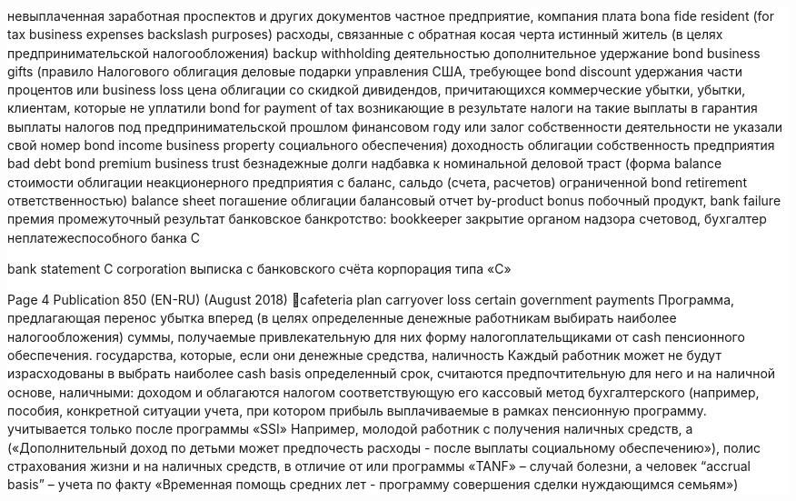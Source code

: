    невыплаченная заработная              проспектов и других документов     частное предприятие, компания
   плата                              bona fide resident (for tax         business expenses
backslash                             purposes)                             расходы, связанные с
   обратная косая черта                  истинный житель (в целях           предпринимательской
                                         налогообложения)
backup withholding                                                          деятельностью
   дополнительное удержание           bond                                business gifts
   (правило Налогового                  облигация                           деловые подарки
   управления США, требующее          bond discount
   удержания части процентов или                                          business loss
                                        цена облигации со скидкой
   дивидендов, причитающихся                                                коммерческие убытки, убытки,
   клиентам, которые не уплатили      bond for payment of tax               возникающие в результате
   налоги на такие выплаты в            гарантия выплаты налогов под        предпринимательской
   прошлом финансовом году или          залог собственности                 деятельности
   не указали свой номер              bond income                         business property
   социального обеспечения)             доходность облигации                собственность предприятия
bad debt                              bond premium                        business trust
  безнадежные долги                     надбавка к номинальной              деловой траст (форма
balance                                 стоимости облигации                 неакционерного предприятия с
   баланс, сальдо (счета, расчетов)                                         ограниченной
                                      bond retirement
                                                                            ответственностью)
balance sheet                           погашение облигации
   балансовый отчет                                                       by-product
                                      bonus
                                                                             побочный продукт,
bank failure                            премия
                                                                             промежуточный результат
   банковское банкротство:            bookkeeper
   закрытие органом надзора             счетовод, бухгалтер
   неплатежеспособного банка                                              C

bank statement                                                            C corporation
   выписка с банковского счёта                                               корпорация типа «C»


Page 4                                                                 Publication 850 (EN-RU) (August 2018)
cafeteria plan                      carryover loss                        certain government payments
   Программа, предлагающая             перенос убытка вперед (в целях        определенные денежные
   работникам выбирать наиболее        налогообложения)                      суммы, получаемые
   привлекательную для них форму                                             налогоплательщиками от
                                    cash
   пенсионного обеспечения.                                                  государства, которые, если они
                                       денежные средства, наличность
   Каждый работник может                                                     не будут израсходованы в
   выбрать наиболее                 cash basis                               определенный срок, считаются
   предпочтительную для него и         на наличной основе, наличными:        доходом и облагаются налогом
   соответствующую его                 кассовый метод бухгалтерского         (например, пособия,
   конкретной ситуации                 учета, при котором прибыль            выплачиваемые в рамках
   пенсионную программу.               учитывается только после              программы «SSI»
   Например, молодой работник с        получения наличных средств, а         («Дополнительный доход по
   детьми может предпочесть            расходы - после выплаты               социальному обеспечению»),
   полис страхования жизни и на        наличных средств, в отличие от        или программы «TANF» –
   случай болезни, а человек           “accrual basis” – учета по факту      «Временная помощь
   средних лет - программу             совершения сделки                     нуждающимся семьям»)